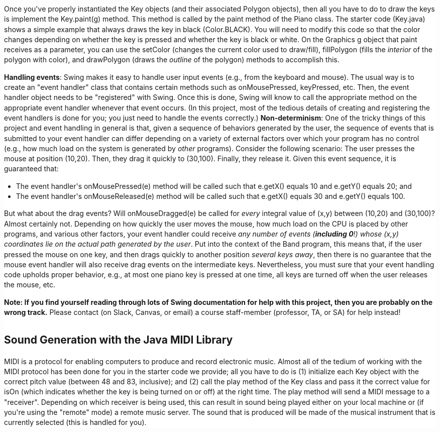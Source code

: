 Once you've properly instantiated the Key objects (and their associated Polygon objects), then all you have to do to draw the keys is implement the Key.paint(g) method. This method is called by the paint method of the Piano class. The starter code (Key.java) shows a simple example that always draws the key in black (Color.BLACK). You will need to modify this code so that the color changes depending on whether the key is pressed and whether the key is black or white. On the Graphics g object that paint receives as a parameter, you can use the setColor (changes the current color used to draw/fill), fillPolygon (fills the _interior_ of the polygon with color), and drawPolygon (draws the _outline_ of the polygon) methods to accomplish this.

**Handling events**: Swing makes it easy to handle user input events (e.g., from the keyboard and mouse). The usual way is to create an "event handler" class that contains certain methods such as onMousePressed, keyPressed, etc. Then, the event handler object needs to be "registered" with Swing. Once this is done, Swing will know to call the appropriate method on the appropriate event handler whenever that event occurs. (In this project, most of the tedious details of creating and registering the event handlers is done for you; you just need to handle the events correctly.) **Non-determinism**: One of the tricky things of this project and event handling in general is that, given a sequence of behaviors generated by the user, the sequence of events that is submitted to your event handler can differ depending on a variety of external factors over which your program has no control (e.g., how much load on the system is generated by _other_ programs). Consider the following scenario: The user presses the mouse at position (10,20). Then, they drag it quickly to (30,100). Finally, they release it. Given this event sequence, it is guaranteed that:

*   The event handler's onMousePressed(e) method will be called such that e.getX() equals 10 and e.getY() equals 20; and
*   The event handler's onMouseReleased(e) method will be called such that e.getX() equals 30 and e.getY() equals 100.

But what about the drag events? Will onMouseDragged(e) be called for _every_ integral value of (x,y) between (10,20) and (30,100)? Almost certainly not. Depending on how quickly the user moves the mouse, how much load on the CPU is placed by other programs, and various other factors, your event handler could receive _any number of events (**including 0**!) whose (x,y) coordinates lie on the actual path generated by the user_. Put into the context of the Band program, this means that, if the user pressed the mouse on one key, and then drags quickly to another position _several keys away_, then there is no guarantee that the mouse event handler will also receive drag events on the intermediate keys. Nevertheless, you must sure that your event handling code upholds proper behavior, e.g., at most one piano key is pressed at one time, all keys are turned off when the user releases the mouse, etc.

**Note: If you find yourself reading through lots of Swing documentation for help with this project, then you are probably on the wrong track.** Please contact (on Slack, Canvas, or email) a course staff-member (professor, TA, or SA) for help instead!

Sound Generation with the Java MIDI Library
-------------------------------------------

MIDI is a protocol for enabling computers to produce and record electronic music. Almost all of the tedium of working with the MIDI protocol has been done for you in the starter code we provide; all you have to do is (1) initialize each Key object with the correct pitch value (between 48 and 83, inclusive); and (2) call the play method of the Key class and pass it the correct value for isOn (which indicates whether the key is being turned on or off) at the right time. The play method will send a MIDI message to a "receiver". Depending on which receiver is being used, this can result in sound being played either on your local machine or (if you're using the "remote" mode) a remote music server. The sound that is produced will be made of the musical instrument that is currently selected (this is handled for you).
